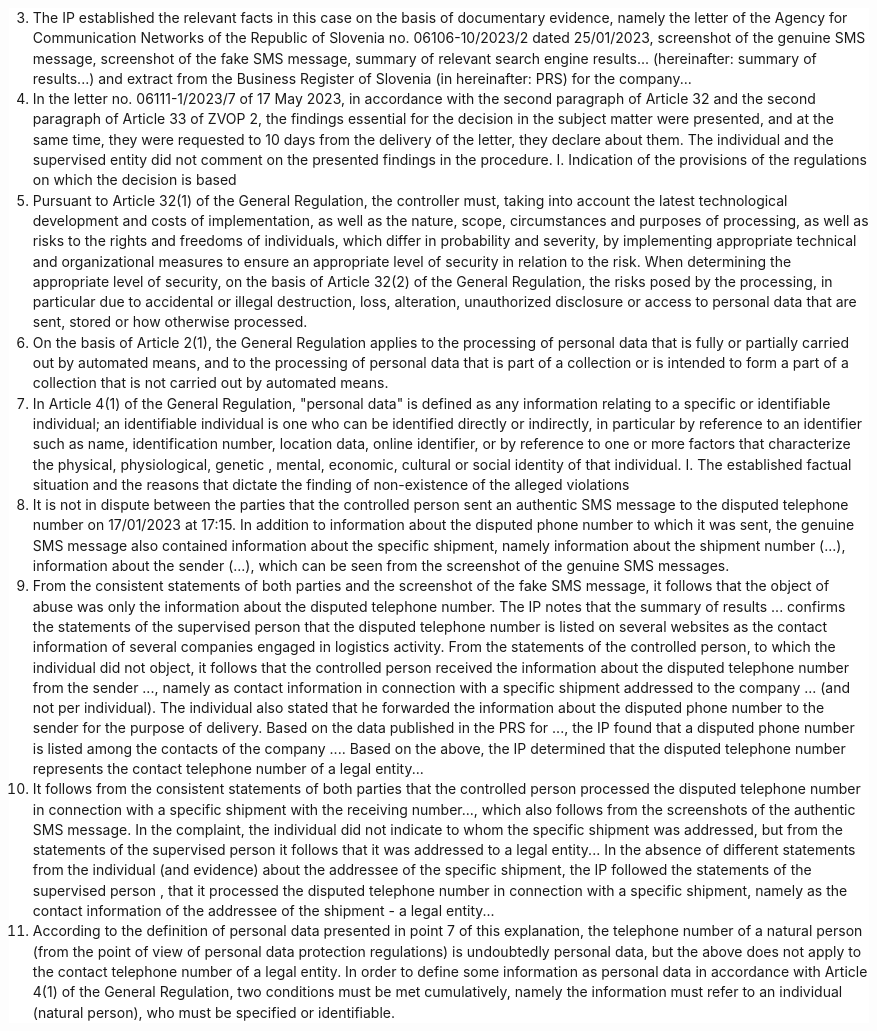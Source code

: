 3. The IP established the relevant facts in this case on the basis of documentary evidence, namely the letter of the Agency for Communication Networks of the Republic of Slovenia no. 06106-10/2023/2 dated 25/01/2023, screenshot of the genuine SMS message, screenshot of the fake SMS message, summary of relevant search engine results... (hereinafter: summary of results...) and extract from the Business Register of Slovenia (in hereinafter: PRS) for the company...
4. In the letter no. 06111-1/2023/7 of 17 May 2023, in accordance with the second paragraph of Article 32 and the second paragraph of Article 33 of ZVOP 2, the findings essential for the decision in the subject matter were presented, and at the same time, they were requested to 10 days from the delivery of the letter, they declare about them. The individual and the supervised entity did not comment on the presented findings in the procedure.
I. Indication of the provisions of the regulations on which the decision is based
5. Pursuant to Article 32(1) of the General Regulation, the controller must, taking into account the latest technological development and costs of implementation, as well as the nature, scope, circumstances and purposes of processing, as well as risks to the rights and freedoms of individuals, which differ in probability and severity, by implementing appropriate technical and organizational measures to ensure an appropriate level of security in relation to the risk. When determining the appropriate level of security, on the basis of Article 32(2) of the General Regulation, the risks posed by the processing, in particular due to accidental or illegal destruction, loss, alteration, unauthorized disclosure or access to personal data that are sent, stored or how otherwise processed.
6. On the basis of Article 2(1), the General Regulation applies to the processing of personal data that is fully or partially carried out by automated means, and to the processing of personal data that is part of a collection or is intended to form a part of a collection that is not carried out by automated means.
7. In Article 4(1) of the General Regulation, "personal data" is defined as any information relating to a specific or identifiable individual; an identifiable individual is one who can be identified directly or indirectly, in particular by reference to an identifier such as name, identification number, location data, online identifier, or by reference to one or more factors that characterize the physical, physiological, genetic , mental, economic, cultural or social identity of that individual.
I. The established factual situation and the reasons that dictate the finding of non-existence of the alleged violations
8. It is not in dispute between the parties that the controlled person sent an authentic SMS message to the disputed telephone number on 17/01/2023 at 17:15. In addition to information about the disputed phone number to which it was sent, the genuine SMS message also contained information about the specific shipment, namely information about the shipment number (...), information about the sender (...), which can be seen from the screenshot of the genuine SMS messages.
9. From the consistent statements of both parties and the screenshot of the fake SMS message, it follows that the object of abuse was only the information about the disputed telephone number. The IP notes that the summary of results ... confirms the statements of the supervised person that the disputed telephone number is listed on several websites as the contact information of several companies engaged in logistics activity. From the statements of the controlled person, to which the individual did not object, it follows that the controlled person received the information about the disputed telephone number from the sender ..., namely as contact information in connection with a specific shipment addressed to the company ... (and not per individual). The individual also stated that he forwarded the information about the disputed phone number to the sender for the purpose of delivery. Based on the data published in the PRS for ..., the IP found that a disputed phone number is listed among the contacts of the company .... Based on the above, the IP determined that the disputed telephone number represents the contact telephone number of a legal entity...
10. It follows from the consistent statements of both parties that the controlled person processed the disputed telephone number in connection with a specific shipment with the receiving number..., which also follows from the screenshots of the authentic SMS message. In the complaint, the individual did not indicate to whom the specific shipment was addressed, but from the statements of the supervised person it follows that it was addressed to a legal entity... In the absence of different statements from the individual (and evidence) about the addressee of the specific shipment, the IP followed the statements of the supervised person , that it processed the disputed telephone number in connection with a specific shipment, namely as the contact information of the addressee of the shipment - a legal entity...
11. According to the definition of personal data presented in point 7 of this explanation, the telephone number of a natural person (from the point of view of personal data protection regulations) is undoubtedly personal data, but the above does not apply to the contact telephone number of a legal entity. In order to define some information as personal data in accordance with Article 4(1) of the General Regulation, two conditions must be met cumulatively, namely the information must refer to an individual (natural person), who must be specified or identifiable.